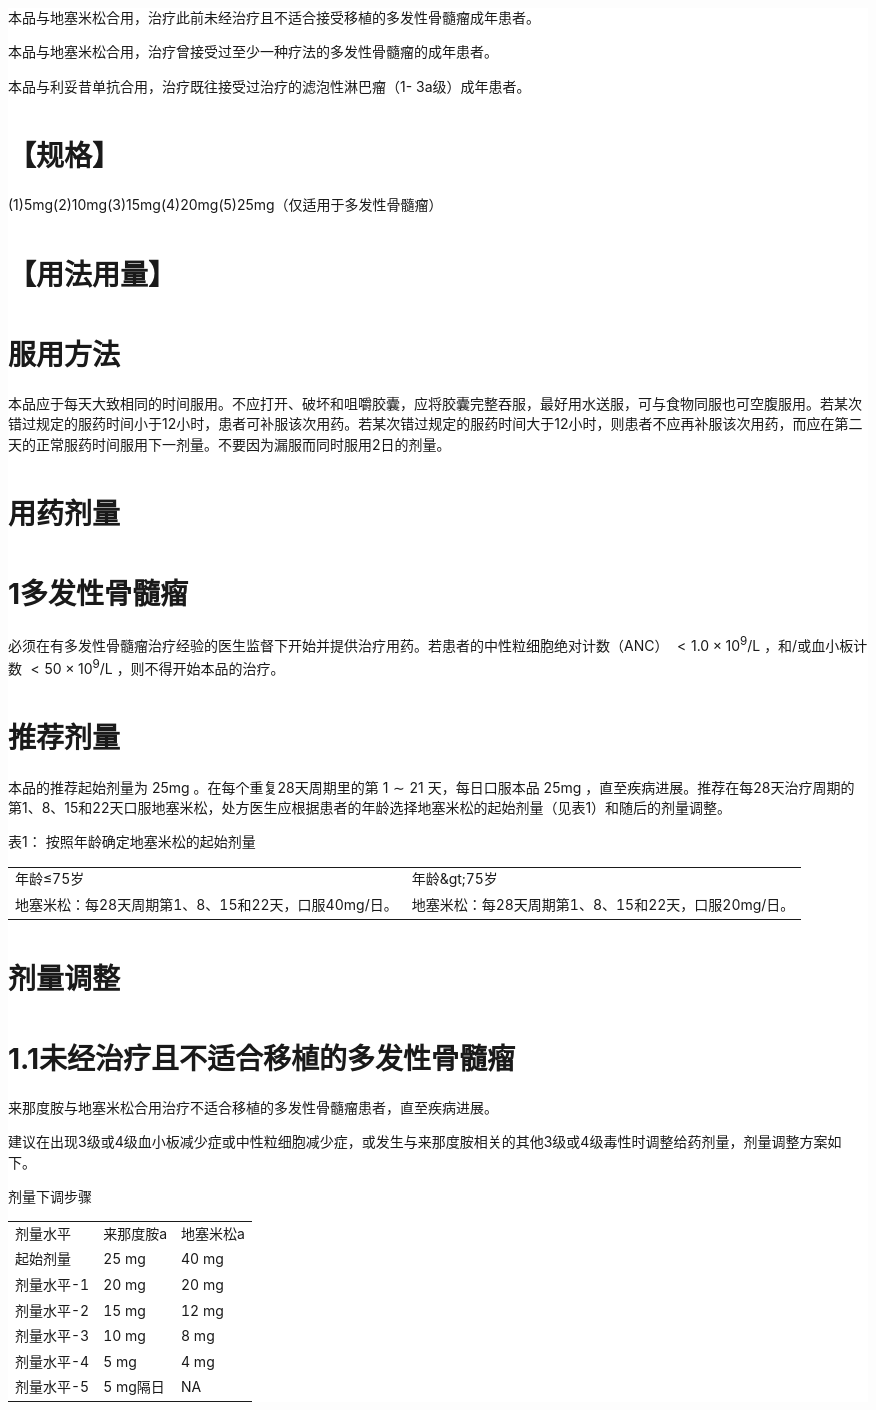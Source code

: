 本品与地塞米松合用，治疗此前未经治疗且不适合接受移植的多发性骨髓瘤成年患者。

本品与地塞米松合用，治疗曾接受过至少一种疗法的多发性骨髓瘤的成年患者。

本品与利妥昔单抗合用，治疗既往接受过治疗的滤泡性淋巴瘤（1- 3a级）成年患者。

# 【规格】

(1)5mg(2)10mg(3)15mg(4)20mg(5)25mg（仅适用于多发性骨髓瘤）

# 【用法用量】

# 服用方法

本品应于每天大致相同的时间服用。不应打开、破坏和咀嚼胶囊，应将胶囊完整吞服，最好用水送服，可与食物同服也可空腹服用。若某次错过规定的服药时间小于12小时，患者可补服该次用药。若某次错过规定的服药时间大于12小时，则患者不应再补服该次用药，而应在第二天的正常服药时间服用下一剂量。不要因为漏服而同时服用2日的剂量。

# 用药剂量

# 1多发性骨髓瘤

必须在有多发性骨髓瘤治疗经验的医生监督下开始并提供治疗用药。若患者的中性粒细胞绝对计数（ANC） $< 1.0\times 10^{9} / \mathrm{L}$ ，和/或血小板计数 $< 50\times 10^{9} / \mathrm{L}$ ，则不得开始本品的治疗。

# 推荐剂量

本品的推荐起始剂量为  $25\mathrm{mg}$  。在每个重复28天周期里的第  $1\sim 21$  天，每日口服本品  $25\mathrm{mg}$  ，直至疾病进展。推荐在每28天治疗周期的第1、8、15和22天口服地塞米松，处方医生应根据患者的年龄选择地塞米松的起始剂量（见表1）和随后的剂量调整。

表1： 按照年龄确定地塞米松的起始剂量  

<table><tr><td>年龄≤75岁</td><td>年龄&amp;gt;75岁</td></tr><tr><td>地塞米松：每28天周期第1、8、15和22天，口服40mg/日。</td><td>地塞米松：每28天周期第1、8、15和22天，口服20mg/日。</td></tr></table>

# 剂量调整

# 1.1未经治疗且不适合移植的多发性骨髓瘤

来那度胺与地塞米松合用治疗不适合移植的多发性骨髓瘤患者，直至疾病进展。

建议在出现3级或4级血小板减少症或中性粒细胞减少症，或发生与来那度胺相关的其他3级或4级毒性时调整给药剂量，剂量调整方案如下。

剂量下调步骤  

<table><tr><td>剂量水平</td><td>来那度胺a</td><td>地塞米松a</td></tr><tr><td>起始剂量</td><td>25 mg</td><td>40 mg</td></tr><tr><td>剂量水平-1</td><td>20 mg</td><td>20 mg</td></tr><tr><td>剂量水平-2</td><td>15 mg</td><td>12 mg</td></tr><tr><td>剂量水平-3</td><td>10 mg</td><td>8 mg</td></tr><tr><td>剂量水平-4</td><td>5 mg</td><td>4 mg</td></tr><tr><td>剂量水平-5</td><td>5 mg隔日</td><td>NA</td></tr></table>
